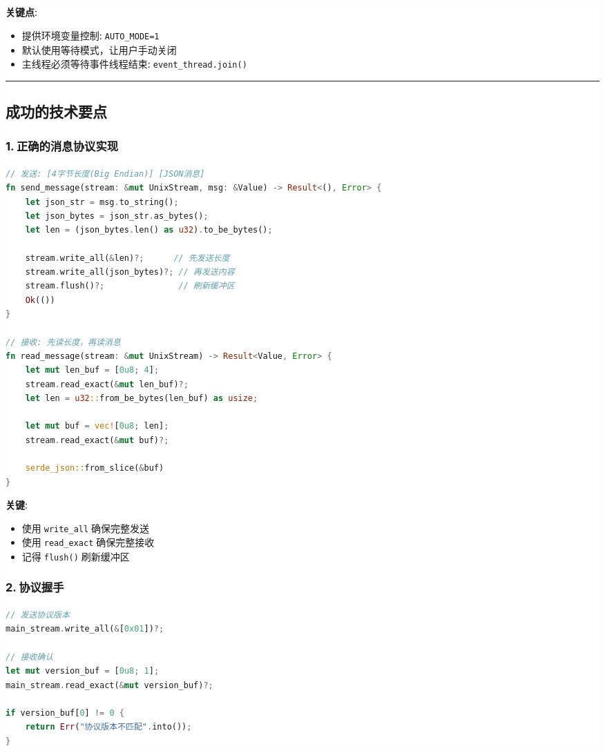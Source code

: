 **关键点**:
- 提供环境变量控制: `AUTO_MODE=1`
- 默认使用等待模式，让用户手动关闭
- 主线程必须等待事件线程结束: `event_thread.join()`

---

## 成功的技术要点

### 1. 正确的消息协议实现

```rust
// 发送: [4字节长度(Big Endian)] [JSON消息]
fn send_message(stream: &mut UnixStream, msg: &Value) -> Result<(), Error> {
    let json_str = msg.to_string();
    let json_bytes = json_str.as_bytes();
    let len = (json_bytes.len() as u32).to_be_bytes();
    
    stream.write_all(&len)?;      // 先发送长度
    stream.write_all(json_bytes)?; // 再发送内容
    stream.flush()?;               // 刷新缓冲区
    Ok(())
}

// 接收: 先读长度，再读消息
fn read_message(stream: &mut UnixStream) -> Result<Value, Error> {
    let mut len_buf = [0u8; 4];
    stream.read_exact(&mut len_buf)?;
    let len = u32::from_be_bytes(len_buf) as usize;
    
    let mut buf = vec![0u8; len];
    stream.read_exact(&mut buf)?;
    
    serde_json::from_slice(&buf)
}
```

**关键**:
- 使用 `write_all` 确保完整发送
- 使用 `read_exact` 确保完整接收
- 记得 `flush()` 刷新缓冲区

### 2. 协议握手

```rust
// 发送协议版本
main_stream.write_all(&[0x01])?;

// 接收确认
let mut version_buf = [0u8; 1];
main_stream.read_exact(&mut version_buf)?;

if version_buf[0] != 0 {
    return Err("协议版本不匹配".into());
}
```
